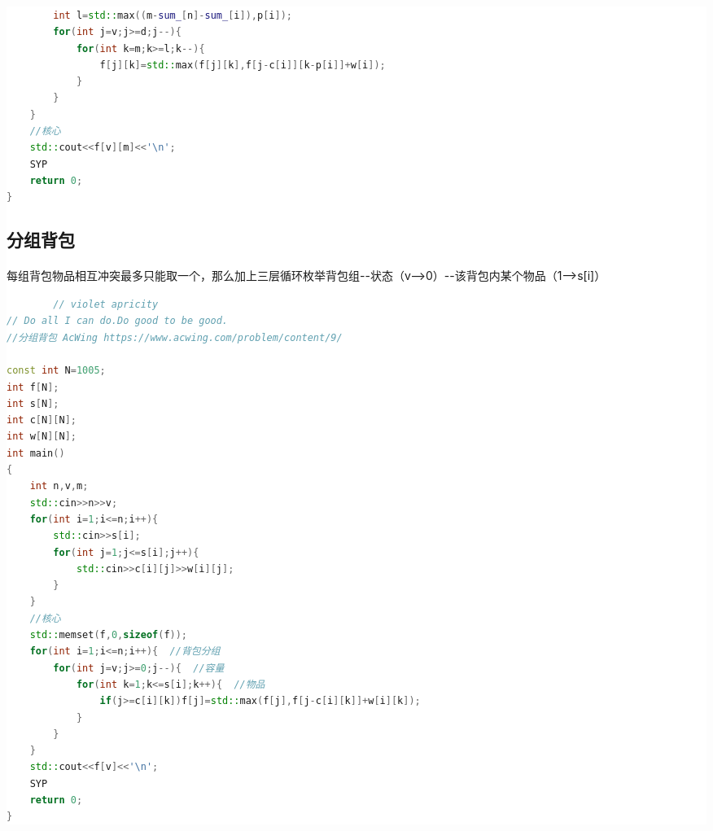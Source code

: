 ```c++
        int l=std::max((m-sum_[n]-sum_[i]),p[i]);
        for(int j=v;j>=d;j--){
            for(int k=m;k>=l;k--){
                f[j][k]=std::max(f[j][k],f[j-c[i]][k-p[i]]+w[i]);
            }
        }
    }
    //核心
    std::cout<<f[v][m]<<'\n';
    SYP
    return 0;
}

```

## 分组背包

每组背包物品相互冲突最多只能取一个，那么加上三层循环枚举背包组--状态（v-->0）--该背包内某个物品（1-->s[i]）

```c++
        // violet apricity
// Do all I can do.Do good to be good.
//分组背包 AcWing https://www.acwing.com/problem/content/9/

const int N=1005;
int f[N];
int s[N];
int c[N][N];
int w[N][N];
int main()
{
    int n,v,m;
    std::cin>>n>>v;
    for(int i=1;i<=n;i++){
        std::cin>>s[i];
        for(int j=1;j<=s[i];j++){
            std::cin>>c[i][j]>>w[i][j];
        }
    }
    //核心
    std::memset(f,0,sizeof(f));
    for(int i=1;i<=n;i++){  //背包分组
        for(int j=v;j>=0;j--){  //容量
            for(int k=1;k<=s[i];k++){  //物品
                if(j>=c[i][k])f[j]=std::max(f[j],f[j-c[i][k]]+w[i][k]);
            }
        }
    }
    std::cout<<f[v]<<'\n';
    SYP
    return 0;
}

```
